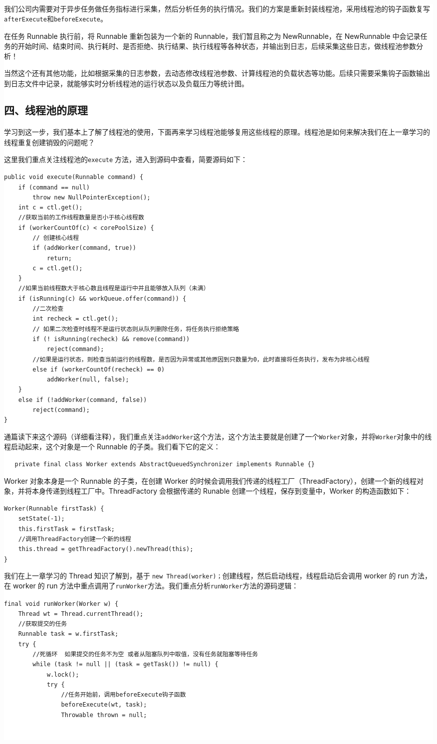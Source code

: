 <p>我们公司内需要对于异步任务做任务指标进行采集，然后分析任务的执行情况。我们的方案是重新封装线程池，采用线程池的钩子函数复写<code>afterExecute</code>和<code>beforeExecute</code>。</p>
<p>在任务 Runnable 执行前，将 Runnable 重新包装为一个新的 Runnable，我们暂且称之为 NewRunnable，在 NewRunnable 中会记录任务的开始时间、结束时间、执行耗时、是否拒绝、执行结果、执行线程等各种状态，并输出到日志，后续采集这些日志，做线程池参数分析！</p>
<p>当然这个还有其他功能，比如根据采集的日志参数，去动态修改线程池参数、计算线程池的负载状态等功能。后续只需要采集钩子函数输出到日志文件中记录，就能够实时分析线程池的运行状态以及负载压力等统计图。</p>
</blockquote>
<h2 id="四-线程池的原理">四、线程池的原理</h2>
<p>学习到这一步，我们基本上了解了线程池的使用，下面再来学习线程池能够复用这些线程的原理。线程池是如何来解决我们在上一章学习的线程重复创建销毁的问题呢？</p>
<p>这里我们重点关注线程池的<code>execute</code> 方法，进入到源码中查看，简要源码如下：</p>
<pre><code class="language-java">public void execute(Runnable command) {
    if (command == null)
        throw new NullPointerException();
    int c = ctl.get();
    //获取当前的工作线程数量是否小于核心线程数
    if (workerCountOf(c) &lt; corePoolSize) {
        // 创建核心线程
        if (addWorker(command, true))
            return;
        c = ctl.get();
    }
    //如果当前线程数大于核心数且线程是运行中并且能够放入队列（未满）
    if (isRunning(c) &amp;&amp; workQueue.offer(command)) {
        //二次检查
        int recheck = ctl.get();
        // 如果二次检查时线程不是运行状态则从队列删除任务，将任务执行拒绝策略
        if (! isRunning(recheck) &amp;&amp; remove(command))
            reject(command);
        //如果是运行状态，则检查当前运行的线程数，是否因为异常或其他原因到只数量为0，此时直接将任务执行，发布为非核心线程
        else if (workerCountOf(recheck) == 0)
            addWorker(null, false);
    }
    else if (!addWorker(command, false))
        reject(command);
}
</code></pre>
<p>通篇读下来这个源码（详细看注释），我们重点关注<code>addWorker</code>这个方法，这个方法主要就是创建了一个<code>Worker</code>对象，并将<code>Worker</code>对象中的线程启动起来，这个对象是一个 Runnable 的子类。我们看下它的定义：</p>
<pre><code class="language-java">   private final class Worker extends AbstractQueuedSynchronizer implements Runnable {}
</code></pre>
<p>Worker 对象本身是一个 Runnable 的子类，在创建 Worker 的时候会调用我们传递的线程工厂（ThreadFactory），创建一个新的线程对象，并将本身传递到线程工厂中。ThreadFactory 会根据传递的 Runable 创建一个线程，保存到变量中，Worker 的构造函数如下：</p>
<pre><code class="language-java">Worker(Runnable firstTask) {
    setState(-1);
    this.firstTask = firstTask;
    //调用ThreadFactory创建一个新的线程
    this.thread = getThreadFactory().newThread(this);
}
</code></pre>
<p>我们在上一章学习的 Thread 知识了解到，基于 <code>new Thread(worker)；</code>创建线程，然后启动线程，线程启动后会调用 worker 的 run 方法，在 worker 的 run 方法中重点调用了<code>runWorker</code>方法。我们重点分析<code>runWorker</code>方法的源码逻辑：</p>
<pre><code class="language-java">final void runWorker(Worker w) {
    Thread wt = Thread.currentThread();
    //获取提交的任务
    Runnable task = w.firstTask;
    try {
        //死循环  如果提交的任务不为空 或者从阻塞队列中取值，没有任务就阻塞等待任务
        while (task != null || (task = getTask()) != null) {
            w.lock();
            try {
                //任务开始前，调用beforeExecute钩子函数
                beforeExecute(wt, task);
                Throwable thrown = null;